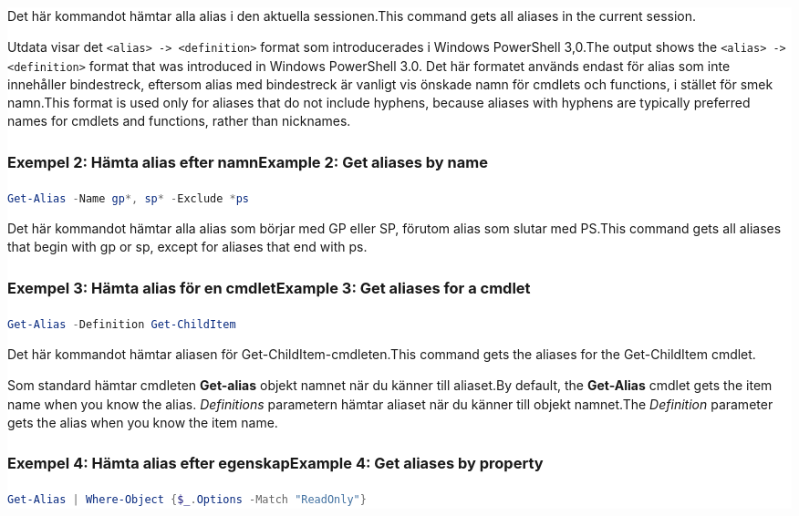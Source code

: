 <span data-ttu-id="0ed77-117">Det här kommandot hämtar alla alias i den aktuella sessionen.</span><span class="sxs-lookup"><span data-stu-id="0ed77-117">This command gets all aliases in the current session.</span></span>

<span data-ttu-id="0ed77-118">Utdata visar det `<alias> -> <definition>` format som introducerades i Windows PowerShell 3,0.</span><span class="sxs-lookup"><span data-stu-id="0ed77-118">The output shows the `<alias> -> <definition>` format that was introduced in Windows PowerShell 3.0.</span></span>
<span data-ttu-id="0ed77-119">Det här formatet används endast för alias som inte innehåller bindestreck, eftersom alias med bindestreck är vanligt vis önskade namn för cmdlets och functions, i stället för smek namn.</span><span class="sxs-lookup"><span data-stu-id="0ed77-119">This format is used only for aliases that do not include hyphens, because aliases with hyphens are typically preferred names for cmdlets and functions, rather than nicknames.</span></span>

### <span data-ttu-id="0ed77-120">Exempel 2: Hämta alias efter namn</span><span class="sxs-lookup"><span data-stu-id="0ed77-120">Example 2: Get aliases by name</span></span>

```powershell
Get-Alias -Name gp*, sp* -Exclude *ps
```

<span data-ttu-id="0ed77-121">Det här kommandot hämtar alla alias som börjar med GP eller SP, förutom alias som slutar med PS.</span><span class="sxs-lookup"><span data-stu-id="0ed77-121">This command gets all aliases that begin with gp or sp, except for aliases that end with ps.</span></span>

### <span data-ttu-id="0ed77-122">Exempel 3: Hämta alias för en cmdlet</span><span class="sxs-lookup"><span data-stu-id="0ed77-122">Example 3: Get aliases for a cmdlet</span></span>

```powershell
Get-Alias -Definition Get-ChildItem
```

<span data-ttu-id="0ed77-123">Det här kommandot hämtar aliasen för Get-ChildItem-cmdleten.</span><span class="sxs-lookup"><span data-stu-id="0ed77-123">This command gets the aliases for the Get-ChildItem cmdlet.</span></span>

<span data-ttu-id="0ed77-124">Som standard hämtar cmdleten **Get-alias** objekt namnet när du känner till aliaset.</span><span class="sxs-lookup"><span data-stu-id="0ed77-124">By default, the **Get-Alias** cmdlet gets the item name when you know the alias.</span></span>
<span data-ttu-id="0ed77-125">*Definitions* parametern hämtar aliaset när du känner till objekt namnet.</span><span class="sxs-lookup"><span data-stu-id="0ed77-125">The *Definition* parameter gets the alias when you know the item name.</span></span>

### <span data-ttu-id="0ed77-126">Exempel 4: Hämta alias efter egenskap</span><span class="sxs-lookup"><span data-stu-id="0ed77-126">Example 4: Get aliases by property</span></span>

```powershell
Get-Alias | Where-Object {$_.Options -Match "ReadOnly"}
```
